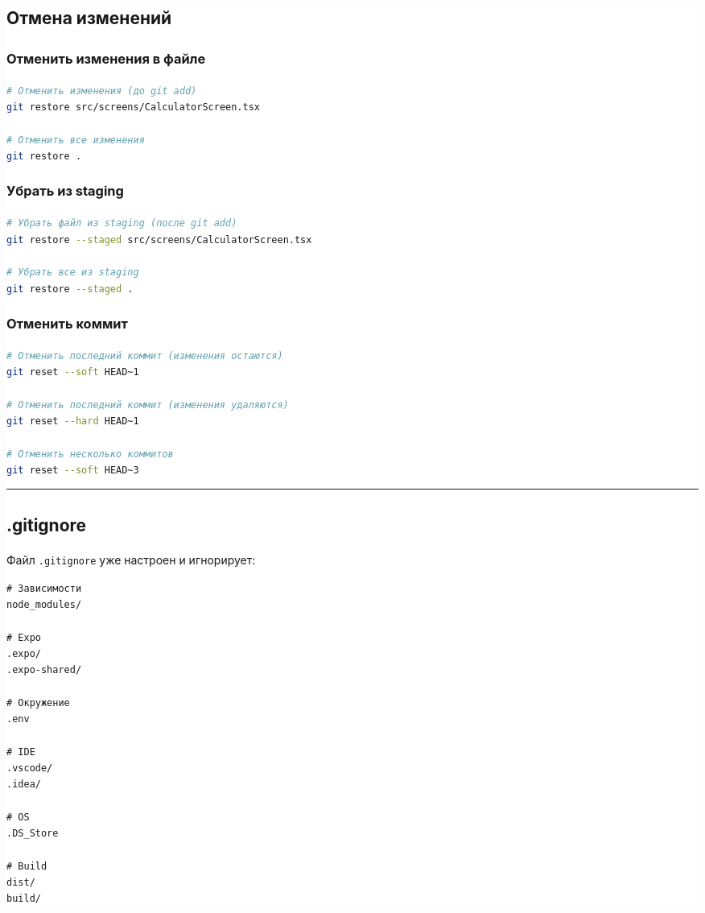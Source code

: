 
## Отмена изменений

### Отменить изменения в файле

```bash
# Отменить изменения (до git add)
git restore src/screens/CalculatorScreen.tsx

# Отменить все изменения
git restore .
```

### Убрать из staging

```bash
# Убрать файл из staging (после git add)
git restore --staged src/screens/CalculatorScreen.tsx

# Убрать все из staging
git restore --staged .
```

### Отменить коммит

```bash
# Отменить последний коммит (изменения остаются)
git reset --soft HEAD~1

# Отменить последний коммит (изменения удаляются)
git reset --hard HEAD~1

# Отменить несколько коммитов
git reset --soft HEAD~3
```

---

## .gitignore

Файл `.gitignore` уже настроен и игнорирует:

```
# Зависимости
node_modules/

# Expo
.expo/
.expo-shared/

# Окружение
.env

# IDE
.vscode/
.idea/

# OS
.DS_Store

# Build
dist/
build/
```
